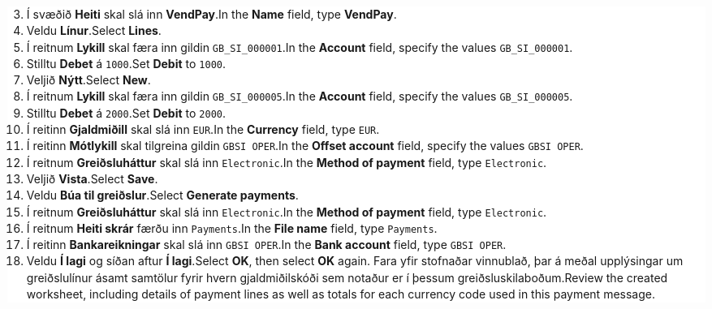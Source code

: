 3. <span data-ttu-id="19aa5-219">Í svæðið **Heiti** skal slá inn **VendPay**.</span><span class="sxs-lookup"><span data-stu-id="19aa5-219">In the **Name** field, type **VendPay**.</span></span>
4. <span data-ttu-id="19aa5-220">Veldu **Línur**.</span><span class="sxs-lookup"><span data-stu-id="19aa5-220">Select **Lines**.</span></span>
5. <span data-ttu-id="19aa5-221">Í reitnum **Lykill** skal færa inn gildin `GB_SI_000001`.</span><span class="sxs-lookup"><span data-stu-id="19aa5-221">In the **Account** field, specify the values `GB_SI_000001`.</span></span>
6. <span data-ttu-id="19aa5-222">Stilltu **Debet** á `1000`.</span><span class="sxs-lookup"><span data-stu-id="19aa5-222">Set **Debit** to `1000`.</span></span>
7. <span data-ttu-id="19aa5-223">Veljið **Nýtt**.</span><span class="sxs-lookup"><span data-stu-id="19aa5-223">Select **New**.</span></span>
8. <span data-ttu-id="19aa5-224">Í reitnum **Lykill** skal færa inn gildin `GB_SI_000005`.</span><span class="sxs-lookup"><span data-stu-id="19aa5-224">In the **Account** field, specify the values `GB_SI_000005`.</span></span>
9. <span data-ttu-id="19aa5-225">Stilltu **Debet** á `2000`.</span><span class="sxs-lookup"><span data-stu-id="19aa5-225">Set **Debit** to `2000`.</span></span>
10. <span data-ttu-id="19aa5-226">Í reitinn **Gjaldmiðill** skal slá inn `EUR`.</span><span class="sxs-lookup"><span data-stu-id="19aa5-226">In the **Currency** field, type `EUR`.</span></span>
11. <span data-ttu-id="19aa5-227">Í reitinn **Mótlykill** skal tilgreina gildin `GBSI OPER`.</span><span class="sxs-lookup"><span data-stu-id="19aa5-227">In the **Offset account** field, specify the values `GBSI OPER`.</span></span>
12. <span data-ttu-id="19aa5-228">Í reitnum **Greiðsluháttur** skal slá inn `Electronic`.</span><span class="sxs-lookup"><span data-stu-id="19aa5-228">In the **Method of payment** field, type `Electronic`.</span></span>
13. <span data-ttu-id="19aa5-229">Veljið **Vista**.</span><span class="sxs-lookup"><span data-stu-id="19aa5-229">Select **Save**.</span></span>
14. <span data-ttu-id="19aa5-230">Veldu **Búa til greiðslur**.</span><span class="sxs-lookup"><span data-stu-id="19aa5-230">Select **Generate payments**.</span></span>
15. <span data-ttu-id="19aa5-231">Í reitnum **Greiðsluháttur** skal slá inn `Electronic`.</span><span class="sxs-lookup"><span data-stu-id="19aa5-231">In the **Method of payment** field, type `Electronic`.</span></span>
16. <span data-ttu-id="19aa5-232">Í reitnum **Heiti skrár** færðu inn `Payments`.</span><span class="sxs-lookup"><span data-stu-id="19aa5-232">In the **File name** field, type `Payments`.</span></span>
17. <span data-ttu-id="19aa5-233">Í reitinn **Bankareikningar** skal slá inn `GBSI OPER`.</span><span class="sxs-lookup"><span data-stu-id="19aa5-233">In the **Bank account** field, type `GBSI OPER`.</span></span>
18. <span data-ttu-id="19aa5-234">Veldu **Í lagi** og síðan aftur **Í lagi**.</span><span class="sxs-lookup"><span data-stu-id="19aa5-234">Select **OK**, then select **OK** again.</span></span> <span data-ttu-id="19aa5-235">Fara yfir stofnaðar vinnublað, þar á meðal upplýsingar um greiðslulínur ásamt samtölur fyrir hvern gjaldmiðilskóði sem notaður er í þessum greiðsluskilaboðum.</span><span class="sxs-lookup"><span data-stu-id="19aa5-235">Review the created worksheet, including details of payment lines as well as totals for each currency code used in this payment message.</span></span>  

